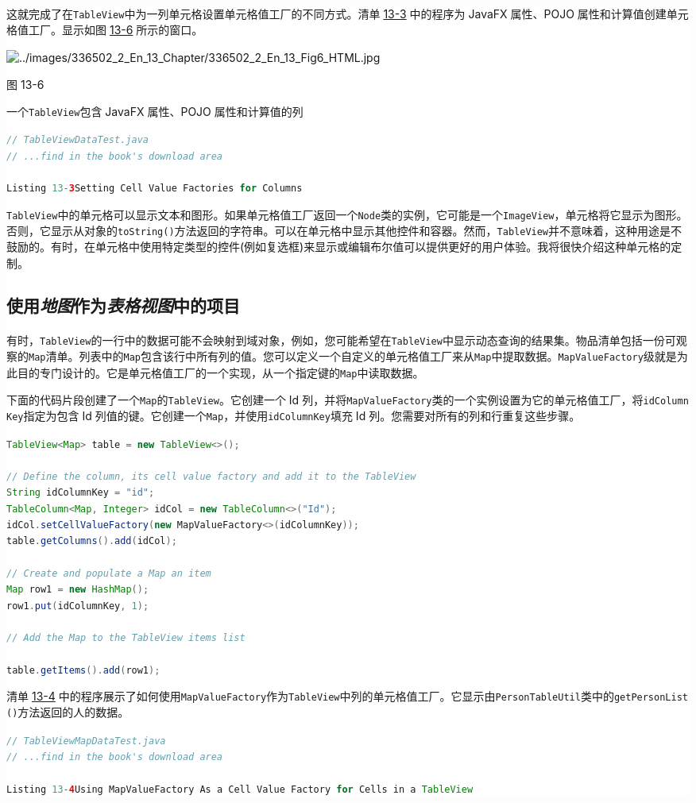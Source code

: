这就完成了在`TableView`中为一列单元格设置单元格值工厂的不同方式。清单 [13-3](#PC20) 中的程序为 JavaFX 属性、POJO 属性和计算值创建单元格值工厂。显示如图 [13-6](#Fig6) 所示的窗口。

![../images/336502_2_En_13_Chapter/336502_2_En_13_Fig6_HTML.jpg](../images/336502_2_En_13_Chapter/336502_2_En_13_Fig6_HTML.jpg)

图 13-6

一个`TableView`包含 JavaFX 属性、POJO 属性和计算值的列

```java
// TableViewDataTest.java
// ...find in the book's download area

Listing 13-3Setting Cell Value Factories for Columns

```

`TableView`中的单元格可以显示文本和图形。如果单元格值工厂返回一个`Node`类的实例，它可能是一个`ImageView`，单元格将它显示为图形。否则，它显示从对象的`toString()`方法返回的字符串。可以在单元格中显示其他控件和容器。然而，`TableView`并不意味着，这种用途是不鼓励的。有时，在单元格中使用特定类型的控件(例如复选框)来显示或编辑布尔值可以提供更好的用户体验。我将很快介绍这种单元格的定制。

## 使用*地图*作为*表格视图*中的项目

有时，`TableView`的一行中的数据可能不会映射到域对象，例如，您可能希望在`TableView`中显示动态查询的结果集。物品清单包括一份可观察的`Map`清单。列表中的`Map`包含该行中所有列的值。您可以定义一个自定义的单元格值工厂来从`Map`中提取数据。`MapValueFactory`级就是为此目的专门设计的。它是单元格值工厂的一个实现，从一个指定键的`Map`中读取数据。

下面的代码片段创建了一个`Map`的`TableView`。它创建一个 Id 列，并将`MapValueFactory`类的一个实例设置为它的单元格值工厂，将`idColumnKey`指定为包含 Id 列值的键。它创建一个`Map`，并使用`idColumnKey`填充 Id 列。您需要对所有的列和行重复这些步骤。

```java
TableView<Map> table = new TableView<>();

// Define the column, its cell value factory and add it to the TableView
String idColumnKey = "id";
TableColumn<Map, Integer> idCol = new TableColumn<>("Id");
idCol.setCellValueFactory(new MapValueFactory<>(idColumnKey));
table.getColumns().add(idCol);

// Create and populate a Map an item
Map row1 = new HashMap();
row1.put(idColumnKey, 1);

// Add the Map to the TableView items list

table.getItems().add(row1);

```

清单 [13-4](#PC22) 中的程序展示了如何使用`MapValueFactory`作为`TableView`中列的单元格值工厂。它显示由`PersonTableUtil`类中的`getPersonList()`方法返回的人的数据。

```java
// TableViewMapDataTest.java
// ...find in the book's download area

Listing 13-4Using MapValueFactory As a Cell Value Factory for Cells in a TableView

```
